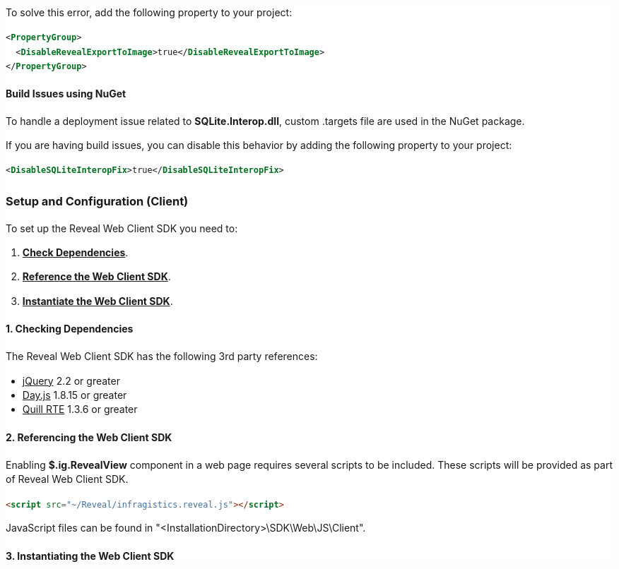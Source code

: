 To solve this error, add the following property to your project:

```xml
<PropertyGroup>
  <DisableRevealExportToImage>true</DisableRevealExportToImage>
</PropertyGroup>
```

<a name='sqlite-fix'></a>

#### Build Issues using NuGet

To handle a deployment issue related to **SQLite.Interop.dll**, custom
.targets file are used in the NuGet package.

If you are having build issues, you can disable this behavior by adding
the following property to your project:

```xml
<DisableSQLiteInteropFix>true</DisableSQLiteInteropFix>
```

### Setup and Configuration (Client)

To set up the Reveal Web Client SDK you need to:

1.  [**Check Dependencies**](#check-dependencies).

2.  [**Reference the Web Client SDK**](#reference-web-client-sdk).

3.  [**Instantiate the Web Client SDK**](#instantiate-web-client-sdk).


<a name='check-dependencies'></a>

#### 1\. Checking Dependencies

The Reveal Web Client SDK has the following 3rd party references:

- [jQuery](https://jquery.com) 2.2 or greater
- [Day.js](https://day.js.org) 1.8.15 or greater
- [Quill RTE](https://quilljs.com/) 1.3.6 or greater

<a name='reference-web-client-sdk'></a>

#### 2\. Referencing the Web Client SDK

Enabling **\$.ig.RevealView** component in a web page requires several scripts to be included. These
scripts will be provided as part of Reveal Web Client SDK.

```html
<script src="~/Reveal/infragistics.reveal.js"></script>
```

JavaScript files can be found in
"\<InstallationDirectory\>\\SDK\\Web\\JS\\Client".

<a name='instantiate-web-client-sdk'></a>

#### 3\. Instantiating the Web Client SDK
